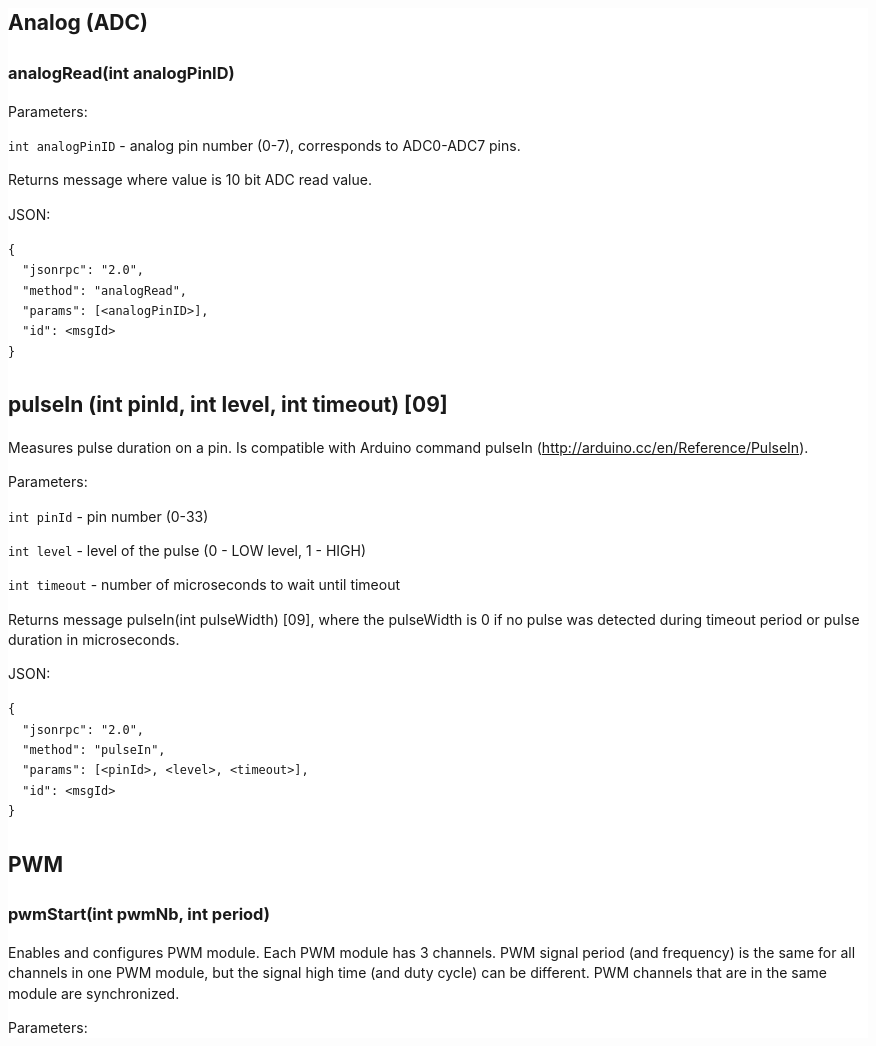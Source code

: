 ## Analog (ADC)
### analogRead(int analogPinID)

Parameters:

`int analogPinID` - analog pin number (0-7), corresponds to ADC0-ADC7 pins.

Returns message where value is 10 bit ADC read value.

JSON:
```
{
  "jsonrpc": "2.0",
  "method": "analogRead",
  "params": [<analogPinID>],
  "id": <msgId>
}
```

## pulseIn (int pinId, int level, int timeout) [09]

Measures pulse duration on a pin. Is compatible with Arduino command pulseIn (http://arduino.cc/en/Reference/PulseIn).

Parameters:

`int pinId` - pin number (0-33)

`int level` - level of the pulse (0 - LOW level, 1 - HIGH)

`int timeout` - number of microseconds to wait until timeout

Returns message pulseIn(int pulseWidth) [09], where the pulseWidth is 0 if no pulse was detected during timeout period or pulse duration in microseconds.

JSON:
```
{
  "jsonrpc": "2.0",
  "method": "pulseIn",
  "params": [<pinId>, <level>, <timeout>],
  "id": <msgId>
}
```

## PWM
### pwmStart(int pwmNb, int period)

Enables and configures PWM module. Each PWM module has 3 channels. PWM signal period (and frequency) is the same for all channels in one PWM module, but the signal high time (and duty cycle) can be different. PWM channels that are in the same module are synchronized.

Parameters:
